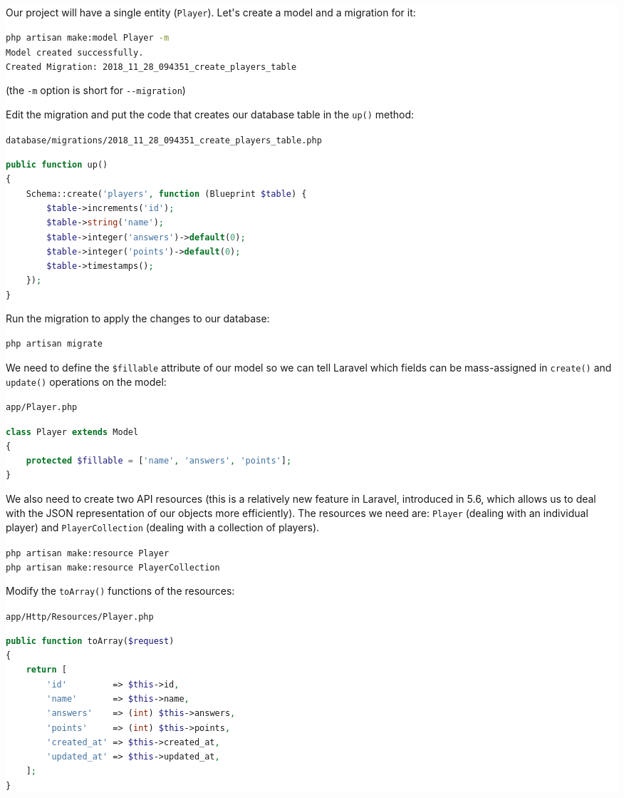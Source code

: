 Our project will have a single entity (`Player`). Let's create a model and a migration for it:

```bash
php artisan make:model Player -m
Model created successfully.
Created Migration: 2018_11_28_094351_create_players_table
```

(the `-m` option is short for `--migration`)

Edit the migration and put the code that creates our database table in the `up()` method:

`database/migrations/2018_11_28_094351_create_players_table.php`

```php
public function up()
{
    Schema::create('players', function (Blueprint $table) {
        $table->increments('id');
        $table->string('name');
        $table->integer('answers')->default(0);
        $table->integer('points')->default(0);
        $table->timestamps();
    });
}
```

Run the migration to apply the changes to our database:

```bash
php artisan migrate
```

We need to define the `$fillable` attribute of our model so we can tell Laravel which fields can be mass-assigned in `create()` and `update()` operations on the model:

`app/Player.php`

```php
class Player extends Model
{
    protected $fillable = ['name', 'answers', 'points'];
}
```

We also need to create two API resources (this is a relatively new feature in Laravel, introduced in 5.6, which allows us to deal with the JSON representation of our objects more efficiently). The resources we need are: `Player` (dealing with an individual player) and `PlayerCollection` (dealing with a collection of players).

```bash
php artisan make:resource Player
php artisan make:resource PlayerCollection
```

Modify the `toArray()` functions of the resources:

`app/Http/Resources/Player.php`

```php
public function toArray($request)
{
    return [
        'id'         => $this->id,
        'name'       => $this->name,
        'answers'    => (int) $this->answers,
        'points'     => (int) $this->points,
        'created_at' => $this->created_at,
        'updated_at' => $this->updated_at,
    ];
}
```
